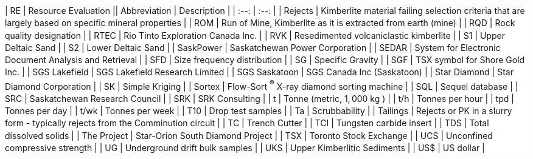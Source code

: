 | RE | Resource Evaluation || Abbreviation | Description |
| :--: | :--: |
| Rejects | Kimberlite material failing selection criteria that are largely based on specific mineral properties |
| ROM | Run of Mine, Kimberlite as it is extracted from earth (mine) |
| RQD | Rock quality designation |
| RTEC | Rio Tinto Exploration Canada Inc. |
| RVK | Resedimented volcaniclastic kimberlite |
| S1 | Upper Deltaic Sand |
| S2 | Lower Deltaic Sand |
| SaskPower | Saskatchewan Power Corporation |
| SEDAR | System for Electronic Document Analysis and Retrieval |
| SFD | Size frequency distribution |
| SG | Specific Gravity |
| SGF | TSX symbol for Shore Gold Inc. |
| SGS Lakefield | SGS Lakefield Research Limited |
| SGS Saskatoon | SGS Canada Inc (Saskatoon) |
| Star Diamond | Star Diamond Corporation |
| SK | Simple Kriging |
| Sortex | Flow-Sort ${ }^{\circledR}$ X-ray diamond sorting machine |
| SQL | Sequel database |
| SRC | Saskatchewan Research Council |
| SRK | SRK Consulting |
| t | Tonne (metric, $1,000 \mathrm{~kg}$ ) |
| $\mathrm{t} / \mathrm{h}$ | Tonnes per hour |
| tpd | Tonnes per day |
| $\mathrm{t} / \mathrm{wk}$ | Tonnes per week |
| T10 | Drop test samples |
| Ta | Scrubbability |
| Tailings | Rejects or PK in a slurry form - typically rejects from the Comminution circuit |
| TC | Trench Cutter |
| TCI | Tungsten carbide insert |
| TDS | Total dissolved solids |
| The Project | Star-Orion South Diamond Project |
| TSX | Toronto Stock Exchange |
| UCS | Unconfined compressive strength |
| UG | Underground drift bulk samples |
| UKS | Upper Kimberlitic Sediments |
| US\$ | US dollar |